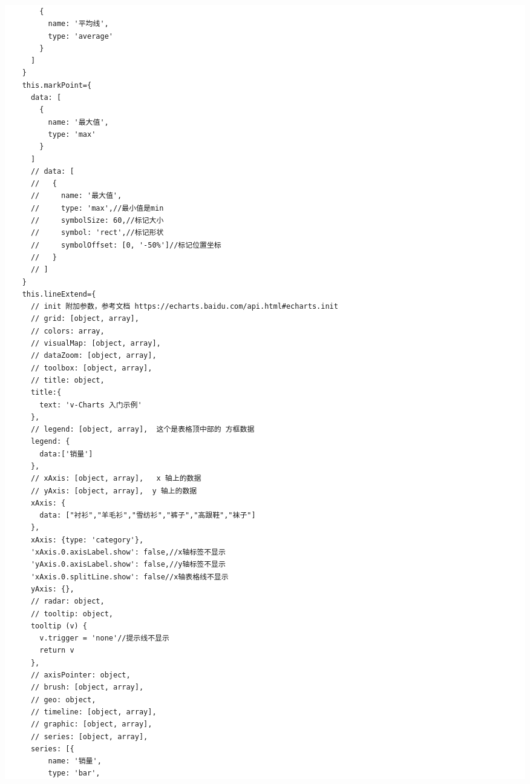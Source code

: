 ```HTML
        {
          name: '平均线',
          type: 'average'
        }
      ]
    }
    this.markPoint={
      data: [
        {
          name: '最大值',
          type: 'max'
        }
      ]
      // data: [
      //   {
      //     name: '最大值',
      //     type: 'max',//最小值是min
      //     symbolSize: 60,//标记大小
      //     symbol: 'rect',//标记形状
      //     symbolOffset: [0, '-50%']//标记位置坐标
      //   }
      // ]
    }
    this.lineExtend={
      // init 附加参数，参考文档 https://echarts.baidu.com/api.html#echarts.init
      // grid: [object, array],
      // colors: array,
      // visualMap: [object, array],
      // dataZoom: [object, array],
      // toolbox: [object, array],
      // title: object,
      title:{
        text: 'v-Charts 入门示例'
      },
      // legend: [object, array],  这个是表格顶中部的 方框数据
      legend: {
        data:['销量']
      },
      // xAxis: [object, array],   x 轴上的数据
      // yAxis: [object, array],  y 轴上的数据
      xAxis: {
        data: ["衬衫","羊毛衫","雪纺衫","裤子","高跟鞋","袜子"]
      },
      xAxis: {type: 'category'},
      'xAxis.0.axisLabel.show': false,//x轴标签不显示
      'yAxis.0.axisLabel.show': false,//y轴标签不显示
      'xAxis.0.splitLine.show': false//x轴表格线不显示
      yAxis: {},
      // radar: object,
      // tooltip: object,
      tooltip (v) {
        v.trigger = 'none'//提示线不显示
        return v
      },
      // axisPointer: object,
      // brush: [object, array],
      // geo: object,
      // timeline: [object, array],
      // graphic: [object, array],
      // series: [object, array],
      series: [{
          name: '销量',
          type: 'bar',
```